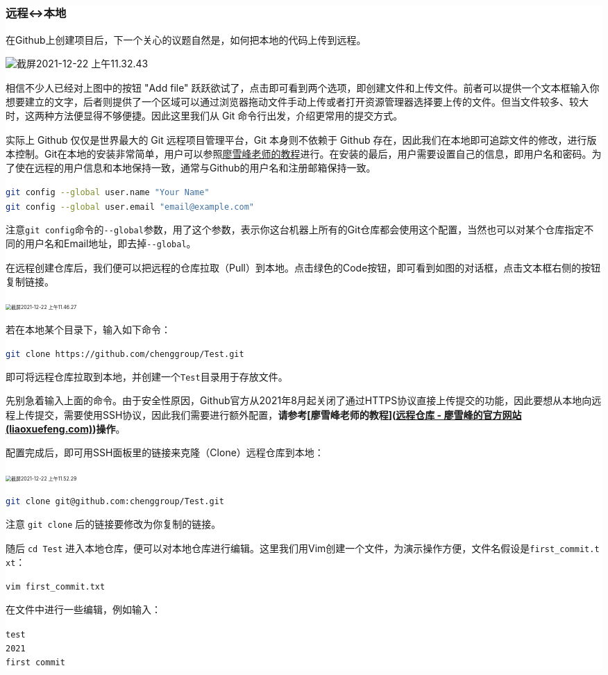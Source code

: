 ### 远程↔︎本地

在Github上创建项目后，下一个关心的议题自然是，如何把本地的代码上传到远程。

![截屏2021-12-22 上午11.32.43](https://s2.loli.net/2021/12/22/bwXyhg6xLFC1IMT.png)

相信不少人已经对上图中的按钮 "Add file" 跃跃欲试了，点击即可看到两个选项，即创建文件和上传文件。前者可以提供一个文本框输入你想要建立的文字，后者则提供了一个区域可以通过浏览器拖动文件手动上传或者打开资源管理器选择要上传的文件。但当文件较多、较大时，这两种方法便显得不够便捷。因此这里我们从 Git 命令行出发，介绍更常用的提交方式。

实际上 Github 仅仅是世界最大的 Git 远程项目管理平台，Git 本身则不依赖于 Github 存在，因此我们在本地即可追踪文件的修改，进行版本控制。Git在本地的安装非常简单，用户可以参照[廖雪峰老师的教程](https://www.liaoxuefeng.com/wiki/896043488029600/896067074338496)进行。在安装的最后，用户需要设置自己的信息，即用户名和密码。为了使在远程的用户信息和本地保持一致，通常与Github的用户名和注册邮箱保持一致。

```bash
git config --global user.name "Your Name"
git config --global user.email "email@example.com"
```

注意`git config`命令的`--global`参数，用了这个参数，表示你这台机器上所有的Git仓库都会使用这个配置，当然也可以对某个仓库指定不同的用户名和Email地址，即去掉`--global`。

在远程创建仓库后，我们便可以把远程的仓库拉取（Pull）到本地。点击绿色的Code按钮，即可看到如图的对话框，点击文本框右侧的按钮复制链接。

<img src="https://s2.loli.net/2021/12/22/D86pHWsYk7ejd3v.png" alt="截屏2021-12-22 上午11.46.27" style="zoom: 50%;" />

若在本地某个目录下，输入如下命令：

```bash
git clone https://github.com/chenggroup/Test.git
```

即可将远程仓库拉取到本地，并创建一个`Test`目录用于存放文件。

先别急着输入上面的命令。由于安全性原因，Github官方从2021年8月起关闭了通过HTTPS协议直接上传提交的功能，因此要想从本地向远程上传提交，需要使用SSH协议，因此我们需要进行额外配置，**请参考[廖雪峰老师的教程]([远程仓库 - 廖雪峰的官方网站 (liaoxuefeng.com)](https://www.liaoxuefeng.com/wiki/896043488029600/896954117292416))操作**。

配置完成后，即可用SSH面板里的链接来克隆（Clone）远程仓库到本地：

<img src="https://s2.loli.net/2021/12/22/ApBy8vxYXZCgcFT.png" alt="截屏2021-12-22 上午11.52.29" style="zoom:50%;" />

```bash
git clone git@github.com:chenggroup/Test.git
```

注意 `git clone` 后的链接要修改为你复制的链接。

随后 `cd Test` 进入本地仓库，便可以对本地仓库进行编辑。这里我们用Vim创建一个文件，为演示操作方便，文件名假设是`first_commit.txt`：

```bash
vim first_commit.txt
```

在文件中进行一些编辑，例如输入：

```
test
2021
first commit
```
